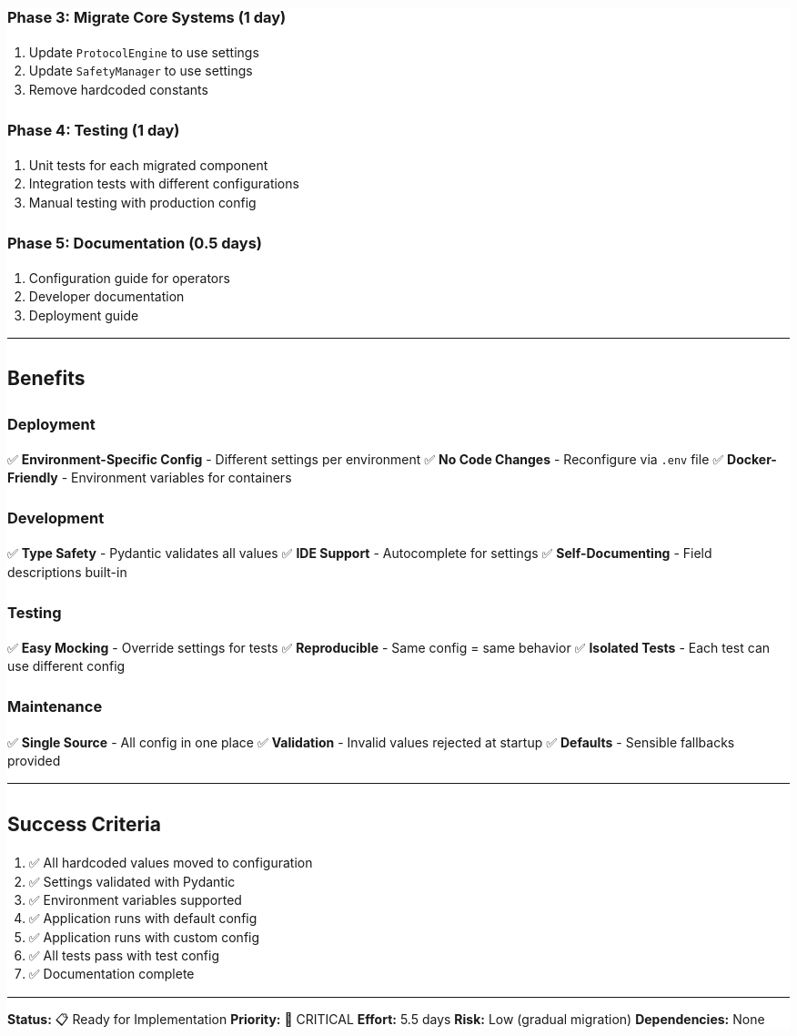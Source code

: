 ### Phase 3: Migrate Core Systems (1 day)
1. Update `ProtocolEngine` to use settings
2. Update `SafetyManager` to use settings
3. Remove hardcoded constants

### Phase 4: Testing (1 day)
1. Unit tests for each migrated component
2. Integration tests with different configurations
3. Manual testing with production config

### Phase 5: Documentation (0.5 days)
1. Configuration guide for operators
2. Developer documentation
3. Deployment guide

---

## Benefits

### Deployment
✅ **Environment-Specific Config** - Different settings per environment
✅ **No Code Changes** - Reconfigure via `.env` file
✅ **Docker-Friendly** - Environment variables for containers

### Development
✅ **Type Safety** - Pydantic validates all values
✅ **IDE Support** - Autocomplete for settings
✅ **Self-Documenting** - Field descriptions built-in

### Testing
✅ **Easy Mocking** - Override settings for tests
✅ **Reproducible** - Same config = same behavior
✅ **Isolated Tests** - Each test can use different config

### Maintenance
✅ **Single Source** - All config in one place
✅ **Validation** - Invalid values rejected at startup
✅ **Defaults** - Sensible fallbacks provided

---

## Success Criteria

1. ✅ All hardcoded values moved to configuration
2. ✅ Settings validated with Pydantic
3. ✅ Environment variables supported
4. ✅ Application runs with default config
5. ✅ Application runs with custom config
6. ✅ All tests pass with test config
7. ✅ Documentation complete

---

**Status:** 📋 Ready for Implementation
**Priority:** 🔴 CRITICAL
**Effort:** 5.5 days
**Risk:** Low (gradual migration)
**Dependencies:** None
